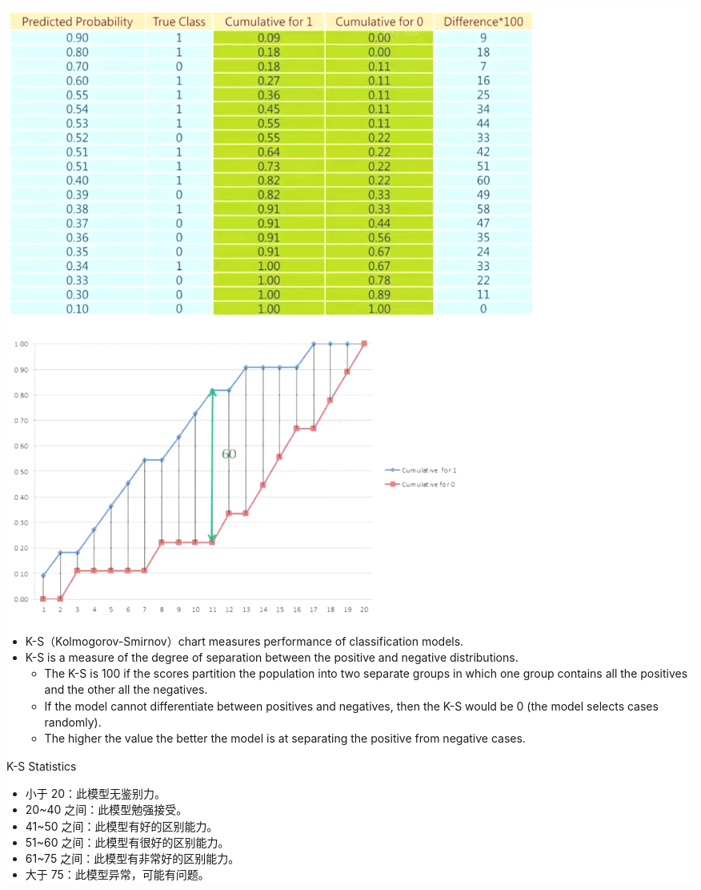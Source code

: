 ![alt text](4_8模型验证/8.png)

![alt text](4_8模型验证/9.png)



- K-S（Kolmogorov-Smirnov）chart measures performance of classification models.
- K-S is a measure of the degree of separation between the positive and negative distributions.
    - The K-S is 100 if the scores partition the population into two separate groups in which one group contains all the positives and the other all the negatives.
    - If the model cannot differentiate between positives and negatives, then the K-S would be 0 (the model selects cases randomly).
    - The higher the value the better the model is at separating the positive from negative cases.

K-S Statistics 
- 小于 20：此模型无鉴别力。
- 20~40 之间：此模型勉强接受。
- 41~50 之间：此模型有好的区别能力。
- 51~60 之间：此模型有很好的区别能力。
- 61~75 之间：此模型有非常好的区别能力。
- 大于 75：此模型异常，可能有问题。
